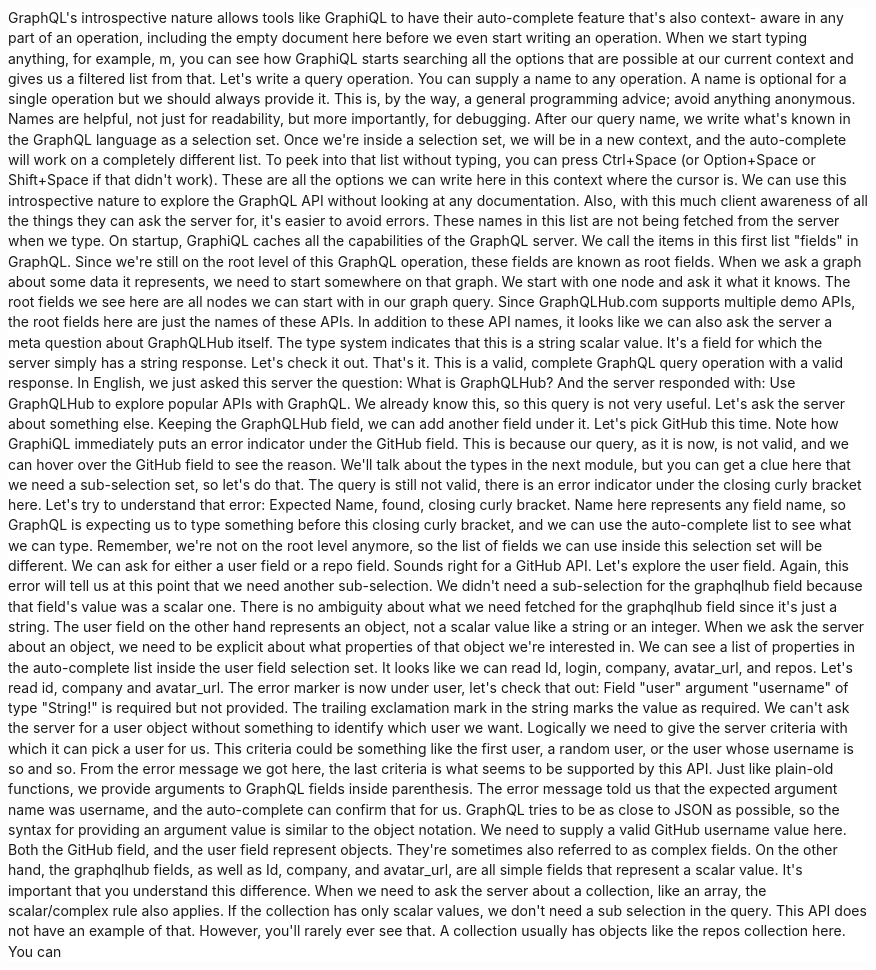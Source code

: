 GraphQL's introspective nature allows tools like GraphiQL to have their auto-complete feature that's also context- aware in any part of an operation, including the empty document here before we even start writing an operation. When we start typing anything, for example, m, you can see how GraphiQL starts searching all the options that are possible at our current context and gives us a filtered list from that. Let's write a query operation. You can supply a name to any operation. A name is optional for a single operation but we should always provide it. This is, by the way, a general programming advice; avoid anything anonymous. Names are helpful, not just for readability, but more importantly, for debugging. After our query name, we write what's known in the GraphQL language as a selection set. Once we're inside a selection set, we will be in a new context, and the auto-complete will work on a completely different list. To peek into that list without typing, you can press Ctrl+Space (or Option+Space or Shift+Space if that didn't work). These are all the options we can write here in this context where the cursor is. We can use this introspective nature to explore the GraphQL API without looking at any documentation. Also, with this much client awareness of all the things they can ask the server for, it's easier to avoid errors. These names in this list are not being fetched from the server when we type. On startup, GraphiQL caches all the capabilities of the GraphQL server. We call the items in this first list "fields" in GraphQL. Since we're still on the root level of this GraphQL operation, these fields are known as root fields. When we ask a graph about some data it represents, we need to start somewhere on that graph. We start with one node and ask it what it knows. The root fields we see here are all nodes we can start with in our graph query. Since GraphQLHub.com supports multiple demo APIs, the root fields here are just the names of these APIs. In addition to these API names, it looks like we can also ask the server a meta question about GraphQLHub itself. The type system indicates that this is a string scalar value. It's a field for which the server simply has a string response. Let's check it out. That's it. This is a valid, complete GraphQL query operation with a valid response. In English, we just asked this server the question: What is GraphQLHub? And the server responded with: Use GraphQLHub to explore popular APIs with GraphQL. We already know this, so this query is not very useful. Let's ask the server about something else. Keeping the GraphQLHub field, we can add another field under it. Let's pick GitHub this time. Note how GraphiQL immediately puts an error indicator under the GitHub field. This is because our query, as it is now, is not valid, and we can hover over the GitHub field to see the reason. We'll talk about the types in the next module, but you can get a clue here that we need a sub-selection set, so let's do that. The query is still not valid, there is an error indicator under the closing curly bracket here. Let's try to understand that error: Expected Name, found, closing curly bracket. Name here represents any field name, so GraphQL is expecting us to type something before this closing curly bracket, and we can use the auto-complete list to see what we can type. Remember, we're not on the root level anymore, so the list of fields we can use inside this selection set will be different. We can ask for either a user field or a repo field. Sounds right for a GitHub API. Let's explore the user field. Again, this error will tell us at this point that we need another sub-selection. We didn't need a sub-selection for the graphqlhub field because that field's value was a scalar one. There is no ambiguity about what we need fetched for the graphqlhub field since it's just a string. The user field on the other hand represents an object, not a scalar value like a string or an integer. When we ask the server about an object, we need to be explicit about what properties of that object we're interested in. We can see a list of properties in the auto-complete list inside the user field selection set. It looks like we can read Id, login, company, avatar_url, and repos. Let's read id, company and avatar_url. The error marker is now under user, let's check that out: Field "user" argument "username" of type "String!" is required but not provided. The trailing exclamation mark in the string marks the value as required. We can't ask the server for a user object without something to identify which user we want. Logically we need to give the server criteria with which it can pick a user for us. This criteria could be something like the first user, a random user, or the user whose username is so and so. From the error message we got here, the last criteria is what seems to be supported by this API. Just like plain-old functions, we provide arguments to GraphQL fields inside parenthesis. The error message told us that the expected argument name was username, and the auto-complete can confirm that for us. GraphQL tries to be as close to JSON as possible, so the syntax for providing an argument value is similar to the object notation. We need to supply a valid GitHub username value here. Both the GitHub field, and the user field represent objects. They're sometimes also referred to as complex fields. On the other hand, the graphqlhub fields, as well as Id, company, and avatar_url, are all simple fields that represent a scalar value. It's important that you understand this difference. When we need to ask the server about a collection, like an array, the scalar/complex rule also applies. If the collection has only scalar values, we don't need a sub selection in the query. This API does not have an example of that. However, you'll rarely ever see that. A collection usually has objects like the repos collection here. You can